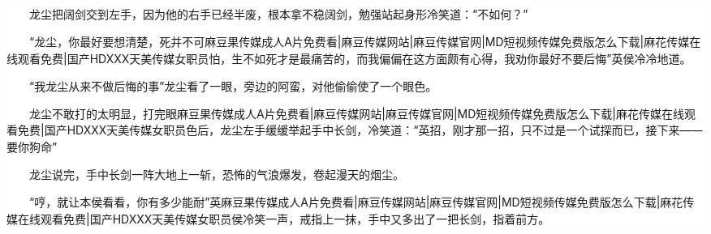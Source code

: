 　　龙尘把阔剑交到左手，因为他的右手已经半废，根本拿不稳阔剑，勉强站起身形冷笑道：“不如何？”

　　“龙尘，你最好要想清楚，死并不可麻豆果传媒成人A片免费看|麻豆传媒网站|麻豆传媒官网|MD短视频传媒免费版怎么下载|麻花传媒在线观看免费|国产HDXXX天美传媒女职员怕，生不如死才是最痛苦的，而我偏偏在这方面颇有心得，我劝你最好不要后悔”英侯冷冷地道。

　　“我龙尘从来不做后悔的事”龙尘看了一眼，旁边的阿蛮，对他偷偷使了一个眼色。

　　龙尘不敢打的太明显，打完眼麻豆果传媒成人A片免费看|麻豆传媒网站|麻豆传媒官网|MD短视频传媒免费版怎么下载|麻花传媒在线观看免费|国产HDXXX天美传媒女职员色后，龙尘左手缓缓举起手中长剑，冷笑道：“英招，刚才那一招，只不过是一个试探而已，接下来——要你狗命”

　　龙尘说完，手中长剑一阵大地上一斩，恐怖的气浪爆发，卷起漫天的烟尘。

　　“哼，就让本侯看看，你有多少能耐”英麻豆果传媒成人A片免费看|麻豆传媒网站|麻豆传媒官网|MD短视频传媒免费版怎么下载|麻花传媒在线观看免费|国产HDXXX天美传媒女职员侯冷笑一声，戒指上一抹，手中又多出了一把长剑，指着前方。
